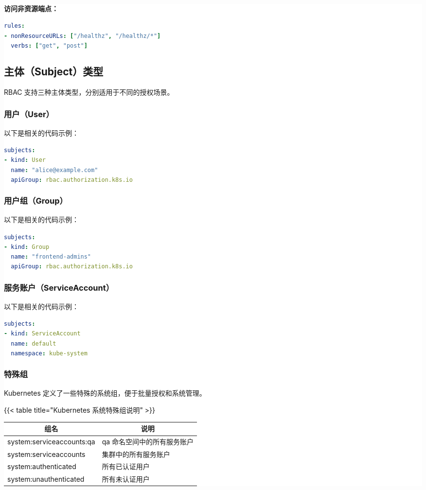**访问非资源端点：**

```yaml
rules:
- nonResourceURLs: ["/healthz", "/healthz/*"]
  verbs: ["get", "post"]
```

## 主体（Subject）类型

RBAC 支持三种主体类型，分别适用于不同的授权场景。

### 用户（User）

以下是相关的代码示例：

```yaml
subjects:
- kind: User
  name: "alice@example.com"
  apiGroup: rbac.authorization.k8s.io
```

### 用户组（Group）

以下是相关的代码示例：

```yaml
subjects:
- kind: Group
  name: "frontend-admins"
  apiGroup: rbac.authorization.k8s.io
```

### 服务账户（ServiceAccount）

以下是相关的代码示例：

```yaml
subjects:
- kind: ServiceAccount
  name: default
  namespace: kube-system
```

### 特殊组

Kubernetes 定义了一些特殊的系统组，便于批量授权和系统管理。

{{< table title="Kubernetes 系统特殊组说明" >}}

| 组名 | 说明 |
|------|------|
| system:serviceaccounts:qa | qa 命名空间中的所有服务账户 |
| system:serviceaccounts | 集群中的所有服务账户 |
| system:authenticated | 所有已认证用户 |
| system:unauthenticated | 所有未认证用户 |
